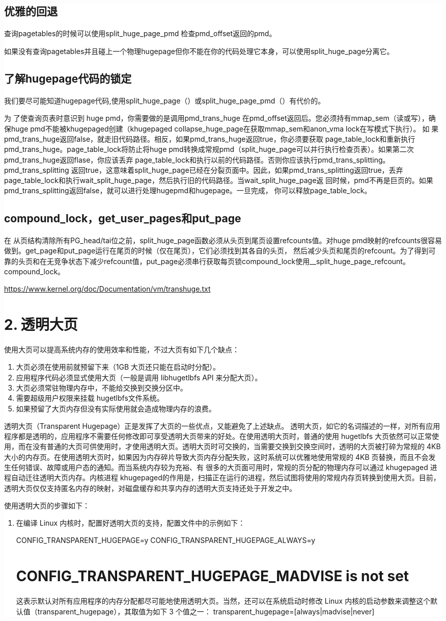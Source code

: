 ## 优雅的回退 ##

查询pagetables的时候可以使用split_huge_page_pmd 检查pmd_offset返回的pmd。

如果没有查询pagetables并且碰上一个物理hugepage但你不能在你的代码处理它本身，可以使用split_huge_page分离它。

## 了解hugepage代码的锁定 ##

我们要尽可能知道hugepage代码,使用split_huge_page（）或split_huge_page_pmd（）有代价的。

为 了使查询页表时意识到 huge pmd，你需要做的是调用pmd_trans_huge 在pmd_offset返回后。您必须持有mmap_sem（读或写），确保huge pmd不能被khugepaged创建（khugepaged collapse_huge_page在获取mmap_sem和anon_vma lock在写模式下执行）。
如 果pmd_trans_huge返回false，就走旧代码路径。相反，如果pmd_trans_huge返回true，你必须要获取 page_table_lock和重新执行pmd_trans_huge。page_table_lock将防止将huge pmd转换成常规pmd（split_huge_page可以并行执行检查页表）。如果第二次pmd_trans_huge返回flase，你应该丢弃 page_table_lock和执行以前的代码路径。否则你应该执行pmd_trans_splitting。pmd_trans_splitting 返回true，这意味着split_huge_page已经在分裂页面中。因此，如果pmd_trans_splitting返回true，丢弃 page_table_lock和执行wait_split_huge_page，然后执行旧的代码路径。当wait_split_huge_page返 回时候，pmd不再是巨页的。如果pmd_trans_splitting返回false，就可以进行处理hugepmd和hugepage。一旦完成， 你可以释放page_table_lock。

## compound_lock，get_user_pages和put_page ##

在 从页结构清除所有PG_head/tai位之前，split_huge_page函数必须从头页到尾页设置refcounts值。对huge pmd映射的refcounts很容易做到。get_page和put_page运行在尾页的时候（仅在尾页），它们必须找到其各自的头页，
然后减少头页和尾页的refcount。为了得到可靠的头页和在无竞争状态下减少refcount值，put_page必须串行获取每页锁compound_lock使用__split_huge_page_refcount。
compound_lock。

https://www.kernel.org/doc/Documentation/vm/transhuge.txt


# 2. 透明大页 #

使用大页可以提高系统内存的使用效率和性能，不过大页有如下几个缺点：
    
1) 大页必须在使用前就预留下来（1GB 大页还只能在启动时分配）。  
2) 应用程序代码必须显式使用大页（一般是调用 libhugetlbfs API 来分配大页）。  
3) 大页必须常驻物理内存中，不能给交换到交换分区中。  
4) 需要超级用户权限来挂载 hugetlbfs文件系统。  
5) 如果预留了大页内存但没有实际使用就会造成物理内存的浪费。  

透明大页（Transparent Hugepage）正是发挥了大页的一些优点，又能避免了上述缺点。 透明大页，如它的名词描述的一样，对所有应用程序都是透明的，应用程序不需要任何修改即可享受透明大页带来的好处。在使用透明大页时，普通的使用 hugetlbfs 大页依然可以正常使用，而在没有普通的大页可供使用时，才使用透明大页。透明大页时可交换的，当需要交换到交换空间时，透明的大页被打碎为常规的 4KB 大小的内存页。在使用透明大页时，如果因为内存碎片导致大页内存分配失败，这时系统可以优雅地使用常规的 4KB 页替换，而且不会发生任何错误、故障或用户态的通知。而当系统内存较为充裕、有
很多的大页面可用时，常规的页分配的物理内存可以通过 khugepaged 进程自动迁往透明大页内存。内核进程 khugepaged的作用是，扫描正在运行的进程，然后试图将使用的常规内存页转换到使用大页。目前，透明大页仅仅支持匿名内存的映射，对磁盘缓存和共享内存的透明大页支持还处于开发之中。

使用透明大页的步骤如下：
1) 在编译 Linux 内核时，配置好透明大页的支持，配置文件中的示例如下：

    CONFIG_TRANSPARENT_HUGEPAGE=y
    CONFIG_TRANSPARENT_HUGEPAGE_ALWAYS=y
    # CONFIG_TRANSPARENT_HUGEPAGE_MADVISE is not set
    这表示默认对所有应用程序的内存分配都尽可能地使用透明大页。当然，还可以在系统启动时修改 Linux 内核的启动参数来调整这个默认值（transparent_hugepage），其取值为如下 3 个值之一：
        transparent_hugepage=[always|madvise|never]
